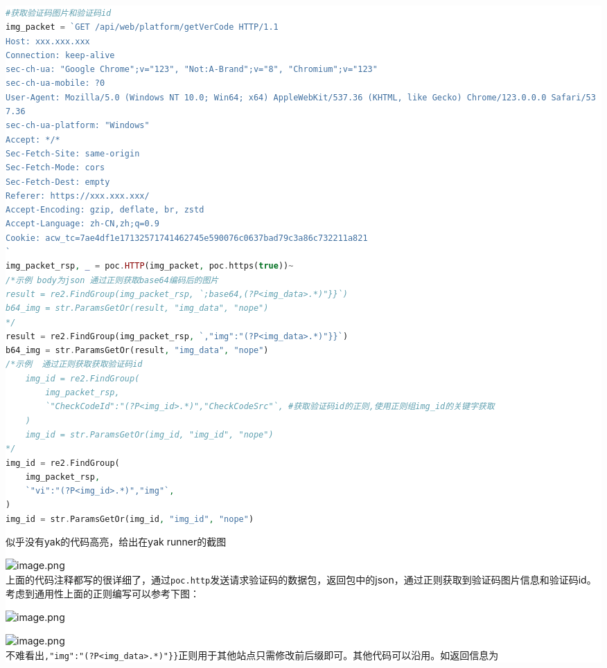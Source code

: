 ```php
#获取验证码图片和验证码id
img_packet = `GET /api/web/platform/getVerCode HTTP/1.1
Host: xxx.xxx.xxx
Connection: keep-alive
sec-ch-ua: "Google Chrome";v="123", "Not:A-Brand";v="8", "Chromium";v="123"
sec-ch-ua-mobile: ?0
User-Agent: Mozilla/5.0 (Windows NT 10.0; Win64; x64) AppleWebKit/537.36 (KHTML, like Gecko) Chrome/123.0.0.0 Safari/537.36
sec-ch-ua-platform: "Windows"
Accept: */*
Sec-Fetch-Site: same-origin
Sec-Fetch-Mode: cors
Sec-Fetch-Dest: empty
Referer: https://xxx.xxx.xxx/
Accept-Encoding: gzip, deflate, br, zstd
Accept-Language: zh-CN,zh;q=0.9
Cookie: acw_tc=7ae4df1e17132571741462745e590076c0637bad79c3a86c732211a821
`
img_packet_rsp, _ = poc.HTTP(img_packet, poc.https(true))~
/*示例 body为json 通过正则获取base64编码后的图片
result = re2.FindGroup(img_packet_rsp, `;base64,(?P<img_data>.*)"}}`)
b64_img = str.ParamsGetOr(result, "img_data", "nope")
*/
result = re2.FindGroup(img_packet_rsp, `,"img":"(?P<img_data>.*)"}}`)
b64_img = str.ParamsGetOr(result, "img_data", "nope")
/*示例  通过正则获取获取验证码id 
    img_id = re2.FindGroup(
        img_packet_rsp, 
        `"CheckCodeId":"(?P<img_id>.*)","CheckCodeSrc"`, #获取验证码id的正则,使用正则组img_id的关键字获取
    )
    img_id = str.ParamsGetOr(img_id, "img_id", "nope")
*/
img_id = re2.FindGroup(
    img_packet_rsp, 
    `"vi":"(?P<img_id>.*)","img"`, 
)
img_id = str.ParamsGetOr(img_id, "img_id", "nope")
```

似乎没有yak的代码高亮，给出在yak runner的截图

![image.png](https://shs3.b.qianxin.com/attack_forum/2024/04/attach-169c63c805e3271ba2afc37c6a2665f1f631dcd7.png)  
上面的代码注释都写的很详细了，通过`poc.http`发送请求验证码的数据包，返回包中的json，通过正则获取到验证码图片信息和验证码id。  
考虑到通用性上面的正则编写可以参考下图：

![image.png](https://shs3.b.qianxin.com/attack_forum/2024/04/attach-e2d7d0c6d3e33760d471de135f1837b31aa56e96.png)

![image.png](https://shs3.b.qianxin.com/attack_forum/2024/04/attach-f65a1fd3c9bb9491e0c08b81c2574baf5c9386d4.png)  
不难看出`,"img":"(?P<img_data>.*)"}}`正则用于其他站点只需修改前后缀即可。其他代码可以沿用。如返回信息为
